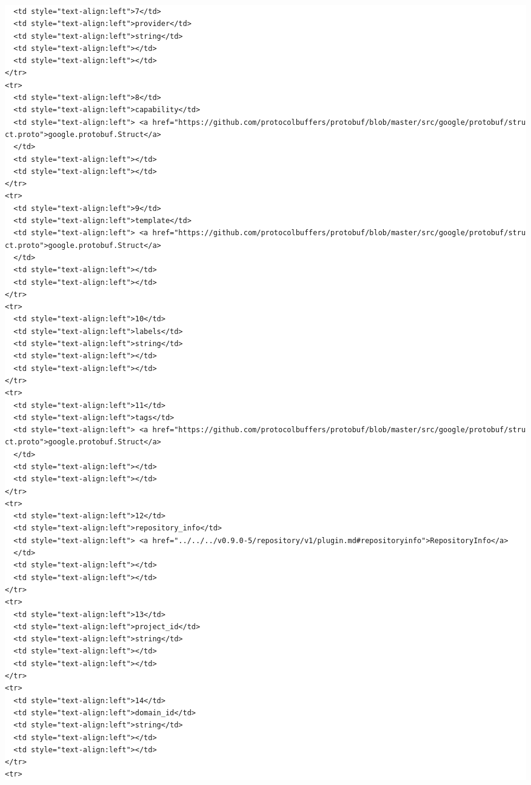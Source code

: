       <td style="text-align:left">7</td>
      <td style="text-align:left">provider</td>
      <td style="text-align:left">string</td>
      <td style="text-align:left"></td>
      <td style="text-align:left"></td>
    </tr>
    <tr>
      <td style="text-align:left">8</td>
      <td style="text-align:left">capability</td>
      <td style="text-align:left"> <a href="https://github.com/protocolbuffers/protobuf/blob/master/src/google/protobuf/struct.proto">google.protobuf.Struct</a>
      </td>
      <td style="text-align:left"></td>
      <td style="text-align:left"></td>
    </tr>
    <tr>
      <td style="text-align:left">9</td>
      <td style="text-align:left">template</td>
      <td style="text-align:left"> <a href="https://github.com/protocolbuffers/protobuf/blob/master/src/google/protobuf/struct.proto">google.protobuf.Struct</a>
      </td>
      <td style="text-align:left"></td>
      <td style="text-align:left"></td>
    </tr>
    <tr>
      <td style="text-align:left">10</td>
      <td style="text-align:left">labels</td>
      <td style="text-align:left">string</td>
      <td style="text-align:left"></td>
      <td style="text-align:left"></td>
    </tr>
    <tr>
      <td style="text-align:left">11</td>
      <td style="text-align:left">tags</td>
      <td style="text-align:left"> <a href="https://github.com/protocolbuffers/protobuf/blob/master/src/google/protobuf/struct.proto">google.protobuf.Struct</a>
      </td>
      <td style="text-align:left"></td>
      <td style="text-align:left"></td>
    </tr>
    <tr>
      <td style="text-align:left">12</td>
      <td style="text-align:left">repository_info</td>
      <td style="text-align:left"> <a href="../../../v0.9.0-5/repository/v1/plugin.md#repositoryinfo">RepositoryInfo</a>
      </td>
      <td style="text-align:left"></td>
      <td style="text-align:left"></td>
    </tr>
    <tr>
      <td style="text-align:left">13</td>
      <td style="text-align:left">project_id</td>
      <td style="text-align:left">string</td>
      <td style="text-align:left"></td>
      <td style="text-align:left"></td>
    </tr>
    <tr>
      <td style="text-align:left">14</td>
      <td style="text-align:left">domain_id</td>
      <td style="text-align:left">string</td>
      <td style="text-align:left"></td>
      <td style="text-align:left"></td>
    </tr>
    <tr>